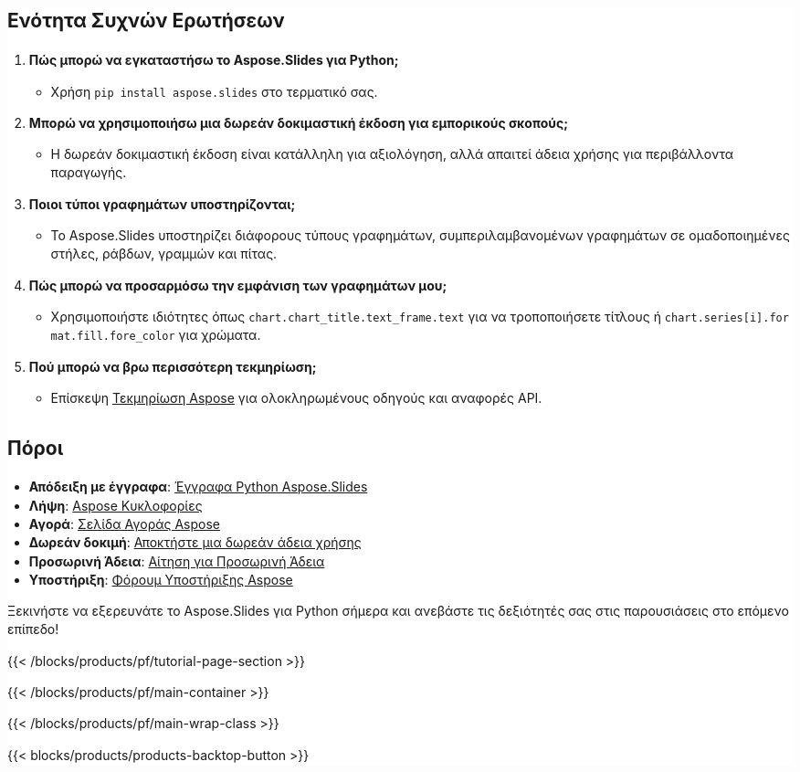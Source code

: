 ## Ενότητα Συχνών Ερωτήσεων

1. **Πώς μπορώ να εγκαταστήσω το Aspose.Slides για Python;**
   - Χρήση `pip install aspose.slides` στο τερματικό σας.

2. **Μπορώ να χρησιμοποιήσω μια δωρεάν δοκιμαστική έκδοση για εμπορικούς σκοπούς;**
   - Η δωρεάν δοκιμαστική έκδοση είναι κατάλληλη για αξιολόγηση, αλλά απαιτεί άδεια χρήσης για περιβάλλοντα παραγωγής.

3. **Ποιοι τύποι γραφημάτων υποστηρίζονται;**
   - Το Aspose.Slides υποστηρίζει διάφορους τύπους γραφημάτων, συμπεριλαμβανομένων γραφημάτων σε ομαδοποιημένες στήλες, ράβδων, γραμμών και πίτας.

4. **Πώς μπορώ να προσαρμόσω την εμφάνιση των γραφημάτων μου;**
   - Χρησιμοποιήστε ιδιότητες όπως `chart.chart_title.text_frame.text` για να τροποποιήσετε τίτλους ή `chart.series[i].format.fill.fore_color` για χρώματα.

5. **Πού μπορώ να βρω περισσότερη τεκμηρίωση;**
   - Επίσκεψη [Τεκμηρίωση Aspose](https://reference.aspose.com/slides/python-net/) για ολοκληρωμένους οδηγούς και αναφορές API.

## Πόροι

- **Απόδειξη με έγγραφα**: [Έγγραφα Python Aspose.Slides](https://reference.aspose.com/slides/python-net/)
- **Λήψη**: [Aspose Κυκλοφορίες](https://releases.aspose.com/slides/python-net/)
- **Αγορά**: [Σελίδα Αγοράς Aspose](https://purchase.aspose.com/buy)
- **Δωρεάν δοκιμή**: [Αποκτήστε μια δωρεάν άδεια χρήσης](https://releases.aspose.com/slides/python-net/)
- **Προσωρινή Άδεια**: [Αίτηση για Προσωρινή Άδεια](https://purchase.aspose.com/temporary-license/)
- **Υποστήριξη**: [Φόρουμ Υποστήριξης Aspose](https://forum.aspose.com/c/slides/11)

Ξεκινήστε να εξερευνάτε το Aspose.Slides για Python σήμερα και ανεβάστε τις δεξιότητές σας στις παρουσιάσεις στο επόμενο επίπεδο!

{{< /blocks/products/pf/tutorial-page-section >}}

{{< /blocks/products/pf/main-container >}}

{{< /blocks/products/pf/main-wrap-class >}}

{{< blocks/products/products-backtop-button >}}